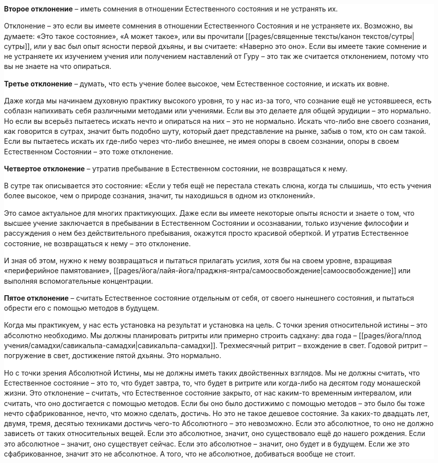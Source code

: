 **Второе отклонение** – иметь сомнения в отношении Естественного состояния и не устранять их. 

 Отклонение – это если вы имеете сомнения в отношении Естественного Состояния и не устраняете их. Возможно, вы думаете: «Это такое состояние», «А может такое», или вы прочитали [[pages/священные тексты/канон текстов/сутры|сутры]], или у вас был опыт ясности первой дхьяны, и вы считаете: «Наверно это оно». Если вы имеете такие сомнение и не устраняете их изучением учения или получением наставлений от Гуру – это так же считается отклонением, потому что вы не знаете на что опираться.

  
**Третье отклонение** – думать, что есть учение более высокое, чем Естественное состояние, и искать их вовне. 

 Даже когда мы начинаем духовную практику высокого уровня, то у нас из-за того, что сознание ещё не устоявшееся, есть соблазн напихивать себя различными методами или учениями. Если вы это делаете для общей эрудиции – это нормально. Но если вы всерьёз пытаетесь искать нечто и опираться на них – это не нормально. Искать что-либо вне своего сознания, как говорится в сутрах, значит быть подобно шуту, который дает представление на рынке, забыв о том, кто он сам такой. Если вы пытаетесь искать их где-либо через что-либо внешнее, не имея опоры в своем сознании, опоры в своем Естественном Состоянии – это тоже отклонение.

  
**Четвертое отклонение** – утратив пребывание в Естественном состоянии, не возвращаться к нему.

 В сутре так описывается это состояние: «Если у тебя ещё не перестала стекать слюна, когда ты слышишь, что есть учения более высокое, чем о природе сознания, значит, ты находишься в одном из отклонений». 

 Это самое актуальное для многих практикующих. Даже если вы имеете некоторые опыты ясности и знаете о том, что высшее учение заключается в пребывании в Естественном Состоянии и осознавании, только изучение философии и рассуждения о нем без действительного пребывания, окажутся просто красивой оберткой. И утратив Естественное состояние, не возвращаться к нему – это отклонение. 

 И зная об этом, нужно к нему возвращаться и пытаться прилагать усилия, хотя бы на своем уровне, взращивая «периферийное памятование», [[pages/йога/лайя-йога/праджня-янтра/самоосвобождение|самоосвобождение]] или выполняя вспомогательные концентрации.

  
**Пятое отклонение** – считать Естественное состояние отдельным от себя, от своего нынешнего состояния, и пытаться обрести его с помощью методов в будущем. 

 Когда мы практикуем, у нас есть установка на результат и установка на цель. С точки зрения относительной истины – это абсолютно необходимо. Мы должны планировать ритриты или примерно строить садхану: два года – [[pages/йога/плод учения/самадхи/савикальпа-самадхи|савикальпа-самадхи]]. Трехмесячный ритрит – вхождение в свет. Годовой ритрит – погружение в свет, достижение пятой дхьяны. Это нормально.

 Но с точки зрения Абсолютной Истины, мы не должны иметь таких двойственных взглядов. Мы не должны считать, что Естественное состояние – это то, что будет завтра, то, что будет в ритрите или когда-либо на десятом году монашеской жизни. Это отклонение – считать, что Естественное состояние закрыто, от нас каким-то временным интервалом, или считать, что оно достигается с помощью методов. Если бы оно было достижимо с помощью методов – это было бы тоже нечто сфабрикованное, нечто, что можно сделать, достичь. Но это не такое дешевое состояние. За каких-то двадцать лет, двумя, тремя, десятью техниками достичь чего-то Абсолютного – это невозможно. Если это абсолютное, то оно не должно зависеть от таких относительных вещей. Если это абсолютное, значит, оно существовало ещё до нашего рождения. Если это абсолютное – значит, оно существует сейчас. Если это абсолютное – значит, оно будет и в будущем. Если же это сфабрикованное, значит это не абсолютное. А того, что не абсолютное, добиваться вообще не стоит. 
